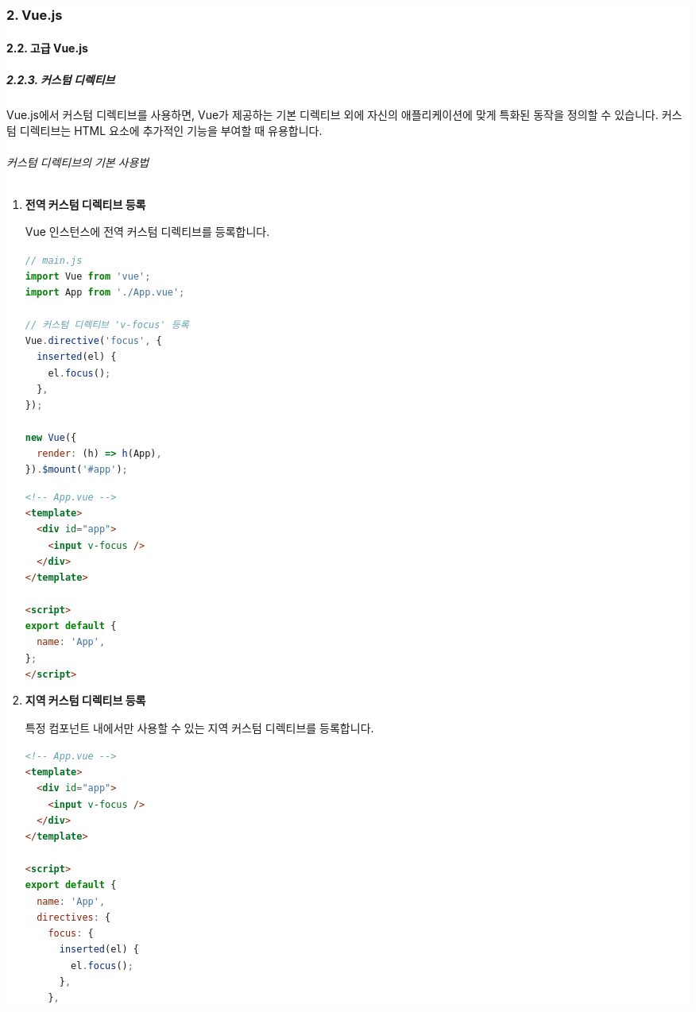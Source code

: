 ### 2. Vue.js

#### 2.2. 고급 Vue.js

##### 2.2.3. 커스텀 디렉티브

Vue.js에서 커스텀 디렉티브를 사용하면, Vue가 제공하는 기본 디렉티브 외에 자신의 애플리케이션에 맞게 특화된 동작을 정의할 수 있습니다. 커스텀 디렉티브는 HTML 요소에 추가적인 기능을 부여할 때 유용합니다.

###### 커스텀 디렉티브의 기본 사용법

1. **전역 커스텀 디렉티브 등록**

   Vue 인스턴스에 전역 커스텀 디렉티브를 등록합니다.

   ```javascript
   // main.js
   import Vue from 'vue';
   import App from './App.vue';

   // 커스텀 디렉티브 'v-focus' 등록
   Vue.directive('focus', {
     inserted(el) {
       el.focus();
     },
   });

   new Vue({
     render: (h) => h(App),
   }).$mount('#app');
   ```

   ```html
   <!-- App.vue -->
   <template>
     <div id="app">
       <input v-focus />
     </div>
   </template>

   <script>
   export default {
     name: 'App',
   };
   </script>
   ```

2. **지역 커스텀 디렉티브 등록**

   특정 컴포넌트 내에서만 사용할 수 있는 지역 커스텀 디렉티브를 등록합니다.

   ```html
   <!-- App.vue -->
   <template>
     <div id="app">
       <input v-focus />
     </div>
   </template>

   <script>
   export default {
     name: 'App',
     directives: {
       focus: {
         inserted(el) {
           el.focus();
         },
       },
   ```